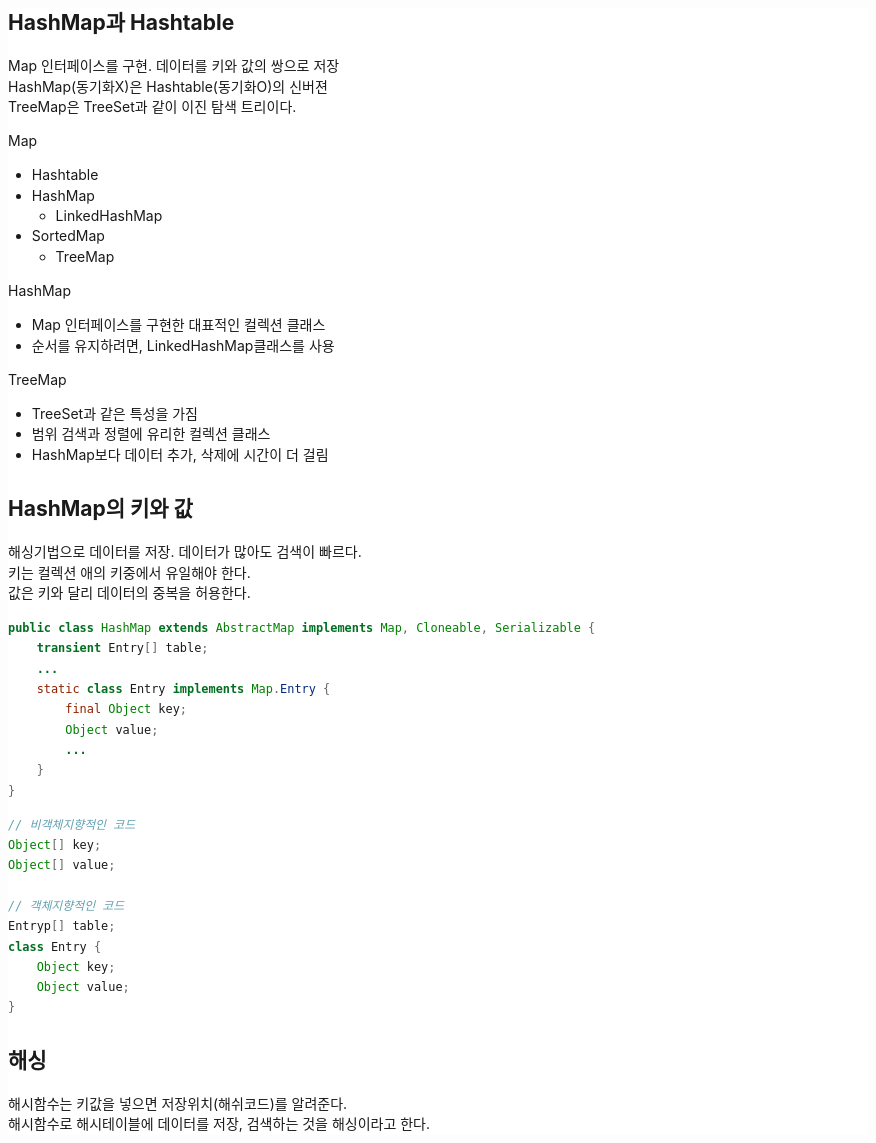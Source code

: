 ## HashMap과 Hashtable
Map 인터페이스를 구현. 데이터를 키와 값의 쌍으로 저장  
HashMap(동기화X)은 Hashtable(동기화O)의 신버젼  
TreeMap은 TreeSet과 같이 이진 탐색 트리이다.

Map
- Hashtable
- HashMap
    - LinkedHashMap
- SortedMap
    - TreeMap

HashMap
- Map 인터페이스를 구현한 대표적인 컬렉션 클래스
- 순서를 유지하려면, LinkedHashMap클래스를 사용

TreeMap
- TreeSet과 같은 특성을 가짐
- 범위 검색과 정렬에 유리한 컬렉션 클래스
- HashMap보다 데이터 추가, 삭제에 시간이 더 걸림

## HashMap의 키와 값
해싱기법으로 데이터를 저장. 데이터가 많아도 검색이 빠르다.  
키는 컬렉션 애의 키중에서 유일해야 한다.  
값은 키와 달리 데이터의 중복을 허용한다.  

```java
public class HashMap extends AbstractMap implements Map, Cloneable, Serializable {
    transient Entry[] table;
    ...
    static class Entry implements Map.Entry {
        final Object key;
        Object value;
        ...
    }
}
```
```java
// 비객체지향적인 코드
Object[] key;
Object[] value;

// 객체지향적인 코드
Entryp[] table;
class Entry {
    Object key;
    Object value;
}
```

## 해싱
해시함수는 키값을 넣으면 저장위치(해쉬코드)를 알려준다.   
해시함수로 해시테이블에 데이터를 저장, 검색하는 것을 해싱이라고 한다.  
